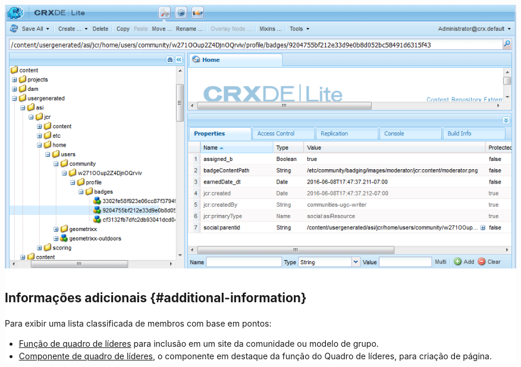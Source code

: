 ![chlimage_1-253](assets/chlimage_1-253.png)

## Informações adicionais {#additional-information}

Para exibir uma lista classificada de membros com base em pontos:

* [Função de quadro de líderes](functions.md#leaderboard-function) para inclusão em um site da comunidade ou modelo de grupo.
* [Componente de quadro de líderes](enabling-leaderboard.md), o componente em destaque da função do Quadro de líderes, para criação de página.
